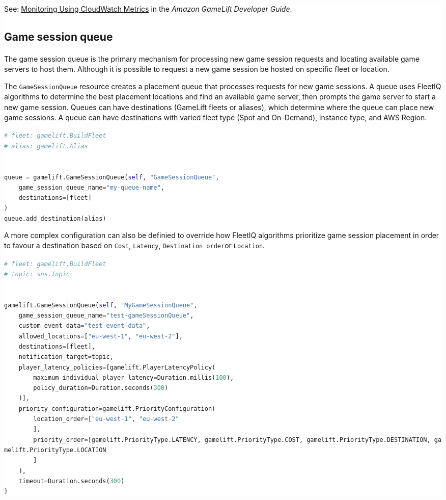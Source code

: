See: [Monitoring Using CloudWatch Metrics](https://docs.aws.amazon.com/gamelift/latest/developerguide/monitoring-cloudwatch.html)
in the *Amazon GameLift Developer Guide*.

## Game session queue

The game session queue is the primary mechanism for processing new game session
requests and locating available game servers to host them. Although it is
possible to request a new game session be hosted on specific fleet or location.

The `GameSessionQueue` resource creates a placement queue that processes requests for
new game sessions. A queue uses FleetIQ algorithms to determine the best placement
locations and find an available game server, then prompts the game server to start a
new game session. Queues can have destinations (GameLift fleets or aliases), which
determine where the queue can place new game sessions. A queue can have destinations
with varied fleet type (Spot and On-Demand), instance type, and AWS Region.

```python
# fleet: gamelift.BuildFleet
# alias: gamelift.Alias


queue = gamelift.GameSessionQueue(self, "GameSessionQueue",
    game_session_queue_name="my-queue-name",
    destinations=[fleet]
)
queue.add_destination(alias)
```

A more complex configuration can also be definied to override how FleetIQ algorithms prioritize game session placement in order to favour a destination based on `Cost`, `Latency`, `Destination order`or `Location`.

```python
# fleet: gamelift.BuildFleet
# topic: sns.Topic


gamelift.GameSessionQueue(self, "MyGameSessionQueue",
    game_session_queue_name="test-gameSessionQueue",
    custom_event_data="test-event-data",
    allowed_locations=["eu-west-1", "eu-west-2"],
    destinations=[fleet],
    notification_target=topic,
    player_latency_policies=[gamelift.PlayerLatencyPolicy(
        maximum_individual_player_latency=Duration.millis(100),
        policy_duration=Duration.seconds(300)
    )],
    priority_configuration=gamelift.PriorityConfiguration(
        location_order=["eu-west-1", "eu-west-2"
        ],
        priority_order=[gamelift.PriorityType.LATENCY, gamelift.PriorityType.COST, gamelift.PriorityType.DESTINATION, gamelift.PriorityType.LOCATION
        ]
    ),
    timeout=Duration.seconds(300)
)
```
